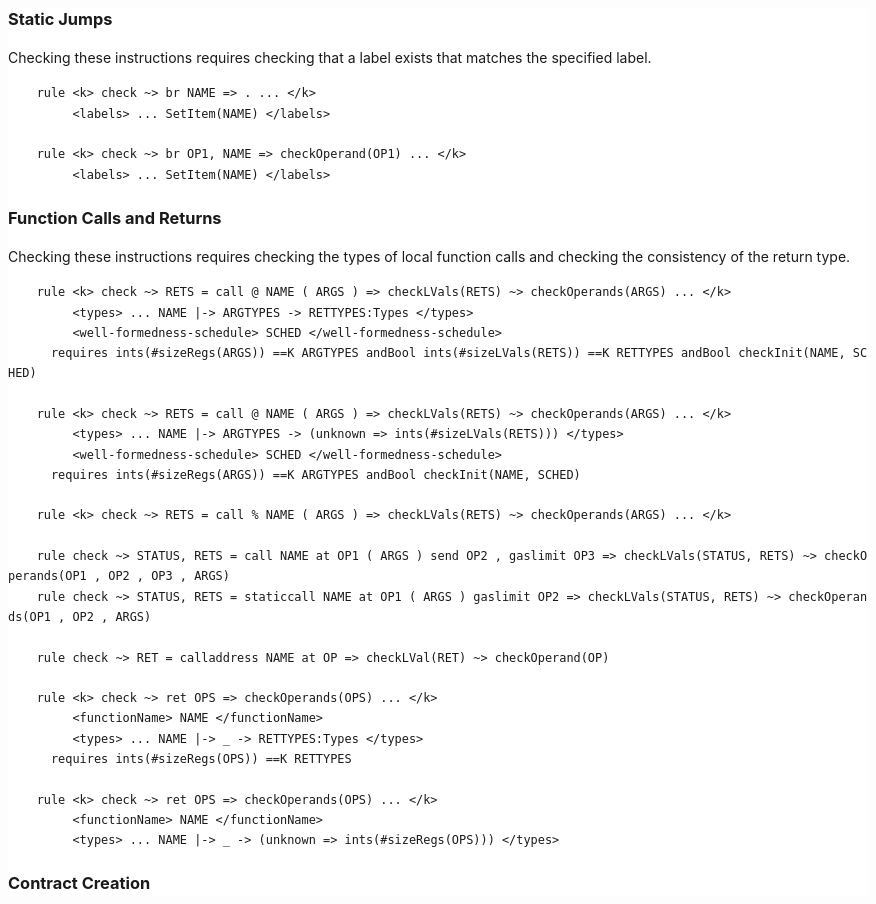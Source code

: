 ### Static Jumps

Checking these instructions requires checking that a label exists that matches the specified label.

```k
    rule <k> check ~> br NAME => . ... </k>
         <labels> ... SetItem(NAME) </labels>

    rule <k> check ~> br OP1, NAME => checkOperand(OP1) ... </k>
         <labels> ... SetItem(NAME) </labels>
```

### Function Calls and Returns

Checking these instructions requires checking the types of local function calls and checking the consistency of the return type.

```k
    rule <k> check ~> RETS = call @ NAME ( ARGS ) => checkLVals(RETS) ~> checkOperands(ARGS) ... </k>
         <types> ... NAME |-> ARGTYPES -> RETTYPES:Types </types>
         <well-formedness-schedule> SCHED </well-formedness-schedule>
      requires ints(#sizeRegs(ARGS)) ==K ARGTYPES andBool ints(#sizeLVals(RETS)) ==K RETTYPES andBool checkInit(NAME, SCHED)

    rule <k> check ~> RETS = call @ NAME ( ARGS ) => checkLVals(RETS) ~> checkOperands(ARGS) ... </k>
         <types> ... NAME |-> ARGTYPES -> (unknown => ints(#sizeLVals(RETS))) </types>
         <well-formedness-schedule> SCHED </well-formedness-schedule>
      requires ints(#sizeRegs(ARGS)) ==K ARGTYPES andBool checkInit(NAME, SCHED)

    rule <k> check ~> RETS = call % NAME ( ARGS ) => checkLVals(RETS) ~> checkOperands(ARGS) ... </k>

    rule check ~> STATUS, RETS = call NAME at OP1 ( ARGS ) send OP2 , gaslimit OP3 => checkLVals(STATUS, RETS) ~> checkOperands(OP1 , OP2 , OP3 , ARGS)
    rule check ~> STATUS, RETS = staticcall NAME at OP1 ( ARGS ) gaslimit OP2 => checkLVals(STATUS, RETS) ~> checkOperands(OP1 , OP2 , ARGS)

    rule check ~> RET = calladdress NAME at OP => checkLVal(RET) ~> checkOperand(OP)

    rule <k> check ~> ret OPS => checkOperands(OPS) ... </k>
         <functionName> NAME </functionName>
         <types> ... NAME |-> _ -> RETTYPES:Types </types>
      requires ints(#sizeRegs(OPS)) ==K RETTYPES

    rule <k> check ~> ret OPS => checkOperands(OPS) ... </k>
         <functionName> NAME </functionName>
         <types> ... NAME |-> _ -> (unknown => ints(#sizeRegs(OPS))) </types>
```

### Contract Creation
